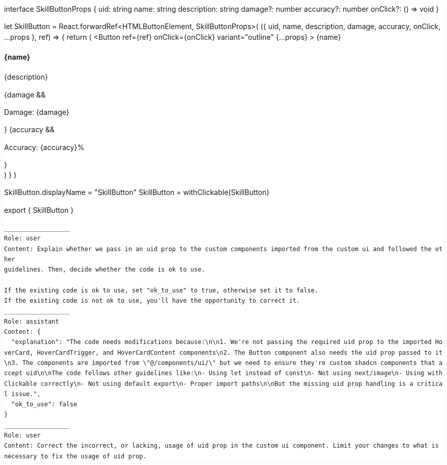 interface SkillButtonProps {
  uid: string
  name: string
  description: string
  damage?: number
  accuracy?: number
  onClick?: () => void
}

let SkillButton = React.forwardRef<HTMLButtonElement, SkillButtonProps>(
  ({ uid, name, description, damage, accuracy, onClick, ...props }, ref) => {
    return (
      <HoverCard>
        <HoverCardTrigger asChild>
          <Button
            ref={ref}
            onClick={onClick}
            variant="outline"
            {...props}
          >
            {name}
          </Button>
        </HoverCardTrigger>
        <HoverCardContent>
          <div className="space-y-2">
            <h4 className="text-sm font-semibold">{name}</h4>
            <p className="text-sm">{description}</p>
            {damage && <p className="text-sm">Damage: {damage}</p>}
            {accuracy && <p className="text-sm">Accuracy: {accuracy}%</p>}
          </div>
        </HoverCardContent>
      </HoverCard>
    )
  }
)

SkillButton.displayName = "SkillButton"
SkillButton = withClickable(SkillButton)

export { SkillButton }
```
__________________
Role: user
Content: Explain whether we pass in an uid prop to the custom components imported from the custom ui and followed the other
guidelines. Then, decide whether the code is ok to use.

If the existing code is ok to use, set "ok_to_use" to true, otherwise set it to false.
If the existing code is not ok to use, you'll have the opportunity to correct it.
__________________
Role: assistant
Content: {
  "explanation": "The code needs modifications because:\n\n1. We're not passing the required uid prop to the imported HoverCard, HoverCardTrigger, and HoverCardContent components\n2. The Button component also needs the uid prop passed to it\n3. The components are imported from \"@/components/ui/\" but we need to ensure they're custom shadcn components that accept uid\n\nThe code follows other guidelines like:\n- Using let instead of const\n- Not using next/image\n- Using withClickable correctly\n- Not using default export\n- Proper import paths\n\nBut the missing uid prop handling is a critical issue.",
  "ok_to_use": false
}
__________________
Role: user
Content: Correct the incorrect, or lacking, usage of uid prop in the custom ui component. Limit your changes to what is necessary to fix the usage of uid prop.
```